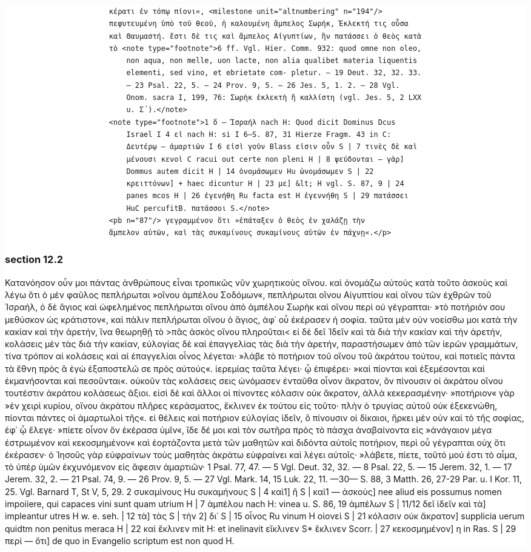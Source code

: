                             κέρατι ἐν τόπῳ πίονι«, <milestone unit="altnumbering" n="194"/>
                            πεφυτευμένη ὑπὸ τοῦ θεοῦ, ἡ καλουμένη ἄμπελος Σωρήκ, Ἐκλεκτή τις οὖσα
                            καὶ Θαυμαστή. ἔστι δὲ τις καὶ ἄμπελος Αἰγυπτίων, ἣν πατάσσει ὁ θεὸς κατὰ
                            τὸ <note type="footnote">6 ff. Vgl. Hier. Comm. 932: quod omne non oleo,
                                non aqua, non melle, uon lacte, non alia qualibet materia liquentis
                                elementi, sed vino, et ebrietate com- pletur. — 19 Deut. 32, 32. 33.
                                — 23 Psal. 22, 5. — 24 Prov. 9, 5. — 26 Jes. 5, 1. 2. — 28 Vgl.
                                Onom. sacra I, 199, 76: Σωρὴκ ἐκλεκτὴ ἢ καλλίστη (vgl. Jes. 5, 2 LXX
                                u. Σ΄).</note>
                            <note type="footnote">1 ὅ — Ἰσραήλ nach Η: Quod dicit Dominus Dcus
                                Israel Ι 4 εἰ nach H: si Ι 6—S. 87, 31 Hierze Fragm. 43 in C:
                                Δευτέρῳ — ἁμαρτιῶν Ι 6 εἰσὶ γοῦν Blass εἰσιν οὖν S | 7 τινὲς δὲ καὶ
                                μένουσι κενοὶ C racui out certe non pleni H | 8 ψεύδονται — γὰρ]
                                Dommus autem dicit H | 14 ὁνομάσωμεν Hu ὡνομάσωμεν S | 22
                                κρειττόνων] + haec dicuntur H | 23 με] &lt; Η vgl. S. 87, 9 | 24
                                panes mcos H | 26 ἐγενήθη Ru facta est Η ἐγεννήθη S | 29 πατάσσει
                                HuC percufitB. πατάσσοι S.</note>
                            <pb n="87"/> γεγραμμένον ὅτι »ἐπάταξεν ὁ θεὸς ἐν χαλάζῃ τὴν
                            ἄμπελον αὐτῶν, καὶ τὰς συκαμίνους συκαμίνους αὐτῶν ἐν πάχνῃ«.</p>

### section 12.2

<p>Κατανόησον οὖν μοι πάντας ἀνθρώπους εἶναι τροπικῶς νῦν χωρητικοὺς οἴνου.
                            καὶ ὀνομάζω αὐτοὺς κατὰ τοῦτο ἀσκοὺς καὶ <lb n="5"/> λέγω ὅτι ὁ μὲν
                            φαῦλος πεπλήρωται »οἴνου ἀμπέλου Σοδόμων«, πεπλήρωται οἵνου Αἰγυπτίου
                            καὶ οἴνου τῶν ἐχθρῶν τοῦ Ἰσραήλ, ὁ δὲ ἅγιος καὶ ὠφελημένος πεπλήρωται
                            οἴνου ἀπὸ ἀμπέλου Σωρὴκ καὶ οἴνου περὶ οὑ γέγραπται· »τὸ ποτήριόν σου
                            μεθύσκον ὡς κράτιστον«, καὶ πάλιν πεπλήρωται οἴνου ὁ ἅγιος, ἀφ᾿ οὗ
                            ἐκέρασεν <lb n="10"/> ἡ σοφία. ταῦτα μὲν οὐν νοείσθω μοι κατὰ τὴν κακίαν
                            καὶ τὴν ἀρετήν, ἵνα θεωρηθῇ τὸ &gt;πᾶς ἀσκὸς οἴνου πληροῦται&lt; εἰ δὲ
                            δεῖ Ἰδεῖν καὶ τὰ διὰ τὴν κακίαν καὶ τὴν ἀρετήν, κολάσεις μὲν τὰς διὰ τὴν
                            κακίαν, εὐλογίας δὲ καὶ ἐπαγγελίας τὰς διὰ τὴν ἀρετήν, παραστήσωμεν ἀπὸ
                            τῶν ἱερῶν γραμμάτων, τίνα τρόπον αἱ κολάσεις καὶ αἱ ἑπαγγελίαι
                                <milestone unit="mspage" n="256v"/> οἶνος λέγεται· »λάβε τὸ ποτήριον
                            τοῦ οἴνου τοῦ ἀκράτου τούτου, καὶ ποτιεῖς πάντα τὰ ἔθνη πρὸς ἃ ἐγὼ
                            ἐξαποστελῶ σε πρὸς αὐτούς«. ἱερεμίας ταῦτα λέγει· ᾧ ἐπιφέρει· »καὶ
                            πίονται καὶ ἐξεμέσονται καὶ ἐκμανήσονται καὶ πεσοῦνται«. οὐκοῦν τὰς
                            κολάσεις σεις ὠνόμασεν ἐνταῦθα οἶνον ἄκρατον, ὅν πίνουσιν οἱ ἀκράτου
                            οἴνου <lb n="20"/> τουτέστιν ἀκράτου κολάσεως ἄξιοι. εἰσὶ δὲ καὶ ἄλλοι
                            οἱ πίνοντες κόλασιν οὐκ ἄκρατον, ἀλλὰ κεκερασμένην· »ποτήριον« γὰρ »ἐν
                            χειρὶ κυρίου, οἴνου ἀκράτου πλῆρες κεράσματος, ἔκλινεν ἐκ τούτου εἰς
                            τοῦτο· πλὴν ὁ τρυγίας αὐτοῦ οὐκ ἐξεκενώθη, πίονται πάντες οἱ ἁμαρτωλοὶ
                            τῆς«. εἰ θέλεις καὶ ποτήριον εὐλογίας ἰδεῖν, ὃ <lb n="25"/> πίνουσιν οἱ
                            δίκαιοι, ἤρκει μὲν οὐν καὶ τὸ τῆς σοφίας, ἐφ᾿ ᾧ ἔλεγε· »πίετε οἶνον ὃν
                            ἐκέρασα ὑμῖν«, ἴδε δέ μοι καὶ τὸν σωτῆρα πρὸς τὸ πάσχα ἀναβαίνοντα εἰς
                            »ἀνάγαιον μέγα ἐστρωμένον καὶ κεκοσμημένον« καὶ ἑορτάζοντα μετὰ τῶν
                            μαθητῶν καὶ διδόντα αὐτοῖς ποτήριον, περὶ οὗ γέγραπται οὐχ ὅτι ἐκέρασεν·
                            ὁ Ἰησοῦς γὰρ εὐφραίνων τοὺς <lb n="30"/> μαθητὰς ἀκράτω εὐφραίνει καὶ
                            λέγει αὐτοῖς· »λάβετε, πίετε, τοῦτό μού ἐστι τὸ αἶμα, τὸ ὑπὲρ ὑμῶν
                            ἐκχυνόμενον εἰς ἄφεσιν ἁμαρτιῶν· <note type="footnote">1 Psal. 77, 47. —
                                5 Vgl. Deut. 32, 32. — 8 Psal. 22, 5. — 15 Jerem. 32, 1. — 17 Jerem.
                                32, 2. — 21 Psal. 74, 9. — 26 Prov. 9, 5. — 27 Vgl. Mark. 14, 15
                                Luk. 22, 11. —30— S. 88, 3 Matth. 26, 27-29 Par. u. I Kor. 11, 25.
                                Vgl. Barnard Τ, St V, 5, 29.</note>
                            <note type="footnote">2 συκαμίνους Hu συκαμήνους S | 4 καὶ1] ἢ S | καὶ1
                                — ἀσκοὺς] nee aliud eis possumus nomen impoiiere, qui capaces vini
                                sunt quam utrium H | 7 ἀμπέλου nach H: vinea u. S. 86, 19 ἀμπέλων S
                                | 11/12 δεῖ ἰδεῖν καὶ τὰ] impleantur utres Η w. e. seh. | 12 τὰ] τὰς
                                S | τὴν 2] δι᾿ S | 15 οἶνος Ru vinum Η οἱονεὶ S | 21 κόλασιν οὐκ
                                ἄκρατον] supplicia uerum quidtm non penitus meraca H | 22 καὶ
                                ἔκλινεν mit Η: et inelinavit εἴκλινεν S* ἔκλινεν Scorr. | 27
                                κεκοσμημένον] η in Ras. S | 29 περὶ — ὅτι] de quo in Evangelio
                                scriptum est non quod H.</note>